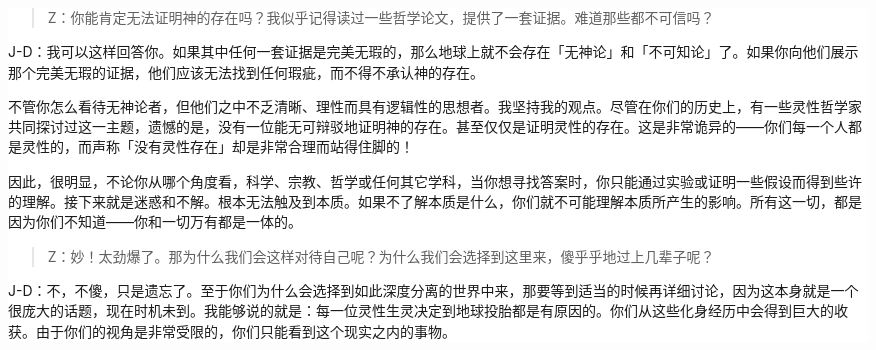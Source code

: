 > Z：你能肯定无法证明神的存在吗？我似乎记得读过一些哲学论文，提供了一套证据。难道那些都不可信吗？

J-D：我可以这样回答你。如果其中任何一套证据是完美无瑕的，那么地球上就不会存在「无神论」和「不可知论」了。如果你向他们展示那个完美无瑕的证据，他们应该无法找到任何瑕疵，而不得不承认神的存在。

​	不管你怎么看待无神论者，但他们之中不乏清晰、理性而具有逻辑性的思想者。我坚持我的观点。尽管在你们的历史上，有一些灵性哲学家共同探讨过这一主题，遗憾的是，没有一位能无可辩驳地证明神的存在。甚至仅仅是证明灵性的存在。这是非常诡异的——你们每一个人都是灵性的，而声称「没有灵性存在」却是非常合理而站得住脚的！

​	因此，很明显，不论你从哪个角度看，科学、宗教、哲学或任何其它学科，当你想寻找答案时，你只能通过实验或证明一些假设而得到些许的理解。接下来就是迷惑和不解。根本无法触及到本质。如果不了解本质是什么，你们就不可能理解本质所产生的影响。所有这一切，都是因为你们不知道——你和一切万有都是一体的。

> Z：妙！太劲爆了。那为什么我们会这样对待自己呢？为什么我们会选择到这里来，傻乎乎地过上几辈子呢？

J-D：不，不傻，只是遗忘了。至于你们为什么会选择到如此深度分离的世界中来，那要等到适当的时候再详细讨论，因为这本身就是一个很庞大的话题，现在时机未到。我能够说的就是：每一位灵性生灵决定到地球投胎都是有原因的。你们从这些化身经历中会得到巨大的收获。由于你们的视角是非常受限的，你们只能看到这个现实之内的事物。

